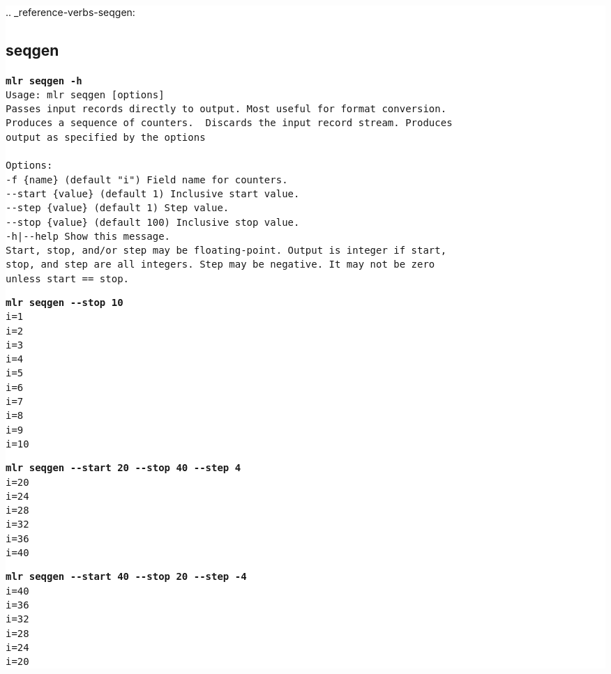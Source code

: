.. _reference-verbs-seqgen:

## seqgen

<pre>
<b>mlr seqgen -h</b>
Usage: mlr seqgen [options]
Passes input records directly to output. Most useful for format conversion.
Produces a sequence of counters.  Discards the input record stream. Produces
output as specified by the options

Options:
-f {name} (default "i") Field name for counters.
--start {value} (default 1) Inclusive start value.
--step {value} (default 1) Step value.
--stop {value} (default 100) Inclusive stop value.
-h|--help Show this message.
Start, stop, and/or step may be floating-point. Output is integer if start,
stop, and step are all integers. Step may be negative. It may not be zero
unless start == stop.
</pre>

<pre>
<b>mlr seqgen --stop 10</b>
i=1
i=2
i=3
i=4
i=5
i=6
i=7
i=8
i=9
i=10
</pre>

<pre>
<b>mlr seqgen --start 20 --stop 40 --step 4</b>
i=20
i=24
i=28
i=32
i=36
i=40
</pre>

<pre>
<b>mlr seqgen --start 40 --stop 20 --step -4</b>
i=40
i=36
i=32
i=28
i=24
i=20
</pre>
